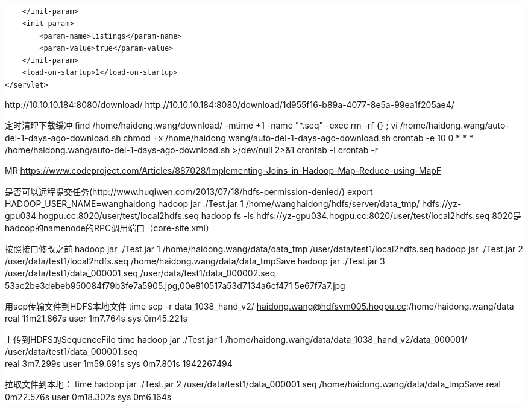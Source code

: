         </init-param>
        <init-param>
            <param-name>listings</param-name>
            <param-value>true</param-value>
        </init-param>
        <load-on-startup>1</load-on-startup>
    </servlet>
http://10.10.10.184:8080/download/
http://10.10.10.184:8080/download/1d955f16-b89a-4077-8e5a-99ea1f205ae4/

定时清理下载缓冲
find /home/haidong.wang/download/ -mtime +1 -name "*.seq" -exec rm -rf {} \;
vi /home/haidong.wang/auto-del-1-days-ago-download.sh
chmod +x /home/haidong.wang/auto-del-1-days-ago-download.sh
crontab -e
10 0 * * * /home/haidong.wang/auto-del-1-days-ago-download.sh >/dev/null 2>&1
crontab -l
crontab -r
 

MR
https://www.codeproject.com/Articles/887028/Implementing-Joins-in-Hadoop-Map-Reduce-using-MapF
 

是否可以远程提交任务(http://www.huqiwen.com/2013/07/18/hdfs-permission-denied/)
export HADOOP_USER_NAME=wanghaidong
hadoop jar ./Test.jar 1 /home/wanghaidong/hdfs/server/data_tmp/  hdfs://yz-gpu034.hogpu.cc:8020/user/test/local2hdfs.seq
hadoop fs -ls hdfs://yz-gpu034.hogpu.cc:8020/user/test/local2hdfs.seq
8020是hadoop的namenode的RPC调用端口（core-site.xml）

按照接口修改之前
hadoop jar ./Test.jar 1 /home/haidong.wang/data/data_tmp /user/data/test1/local2hdfs.seq
hadoop jar ./Test.jar 2 /user/data/test1/local2hdfs.seq /home/haidong.wang/data/data_tmpSave
hadoop jar ./Test.jar 3 /user/data/test1/data_000001.seq,/user/data/test1/data_000002.seq 53ac2be3debeb950084f79b3fe7a5905.jpg,00e810517a53d7134a6cf471
5e67f7a7.jpg

用scp传输文件到HDFS本地文件
time scp -r data_1038_hand_v2/ haidong.wang@hdfsvm005.hogpu.cc:/home/haidong.wang/data
real    11m21.867s
user    1m7.764s
sys 0m45.221s

上传到HDFS的SequenceFile
 time hadoop jar ./Test.jar 1 /home/haidong.wang/data/data_1038_hand_v2/data_000001/ /user/data/test1/data_000001.seq                       
real 3m7.299s
user 1m59.691s
sys  0m7.801s
1942267494

拉取文件到本地：
time hadoop jar ./Test.jar 2 /user/data/test1/data_000001.seq /home/haidong.wang/data/data_tmpSave
real 0m22.576s
user 0m18.302s
sys  0m6.164s
